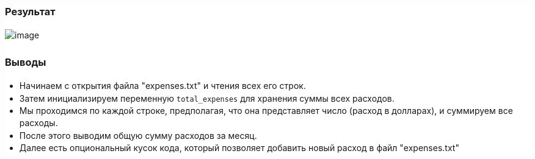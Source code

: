 ### Результат
![image](https://github.com/polyyBa/Software_Engineering/assets/144797777/146e0abf-f571-4eac-8ebc-f67504d6a3e4)

### Выводы

- Начинаем с открытия файла "expenses.txt" и чтения всех его строк.
- Затем инициализируем переменную `total_expenses` для хранения суммы всех расходов.
- Мы проходимся по каждой строке, предполагая, что она представляет число (расход в долларах), и суммируем все расходы.
- После этого выводим общую сумму расходов за месяц.
- Далее есть опциональный кусок кода, который позволяет добавить новый расход в файл "expenses.txt"
